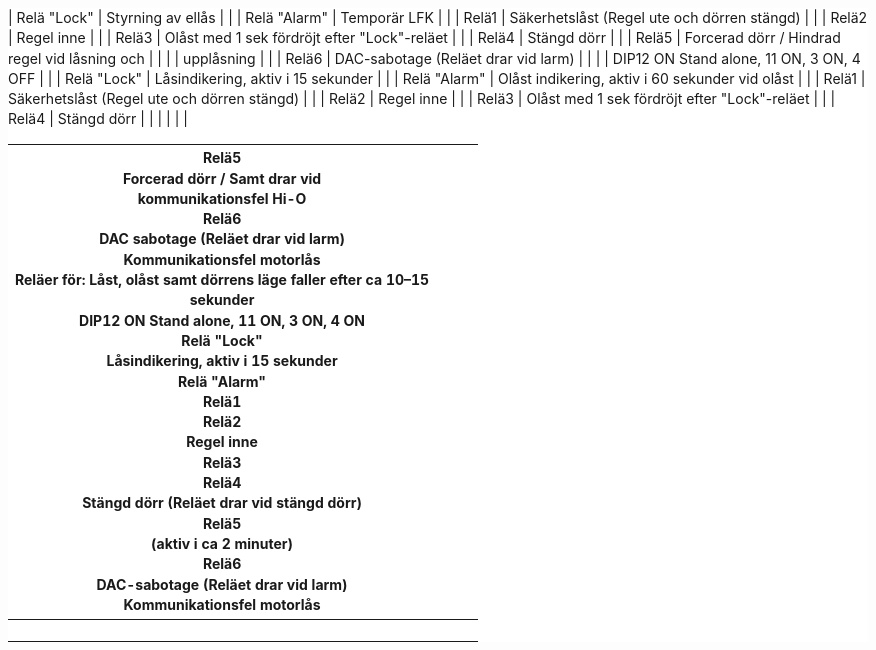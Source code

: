| Relä "Lock"                                   | Styrning av ellås                               |  |
| Relä "Alarm"                                  | Temporär LFK                                    |  |
| Relä1                                         | Säkerhetslåst (Regel ute och dörren stängd)     |  |
| Relä2                                         | Regel inne                                      |  |
| Relä3                                         | Olåst med 1 sek fördröjt efter "Lock"-reläet    |  |
| Relä4                                         | Stängd dörr                                     |  |
| Relä5                                         | Forcerad dörr / Hindrad regel vid låsning och   |  |
|                                               | upplåsning                                      |  |
| Relä6                                         | DAC-sabotage (Reläet drar vid larm)             |  |
|                                               | DIP12 ON Stand alone, 11 ON, 3 ON, 4 OFF        |  |
| Relä "Lock"                                   | Låsindikering, aktiv i 15 sekunder              |  |
| Relä "Alarm"                                  | Olåst indikering, aktiv i 60 sekunder vid olåst |  |
| Relä1                                         | Säkerhetslåst (Regel ute och dörren stängd)     |  |
| Relä2                                         | Regel inne                                      |  |
| Relä3                                         | Olåst med 1 sek fördröjt efter "Lock"-reläet    |  |
| Relä4                                         | Stängd dörr                                     |  |
|                                               |                                                 |  |

| Relä5<br>Forcerad dörr / Samt drar vid<br>kommunikationsfel Hi-O<br>Relä6<br>DAC sabotage (Reläet drar vid larm)<br>Kommunikationsfel motorlås<br>Reläer för: Låst, olåst samt dörrens läge faller efter ca 10–15<br>sekunder<br>DIP12 ON Stand alone, 11 ON, 3 ON, 4 ON<br>Relä "Lock"<br>Låsindikering, aktiv i 15 sekunder<br>Relä "Alarm"<br>Relä1<br>Relä2<br>Regel inne<br>Relä3<br>Relä4<br>Stängd dörr (Reläet drar vid stängd dörr)<br>Relä5<br>(aktiv i ca 2 minuter)<br>Relä6<br>DAC-sabotage (Reläet drar vid larm)<br>Kommunikationsfel motorlås |                                                                 |                                                 |  |
|---------------------------------------------------------------------------------------------------------------------------------------------------------------------------------------------------------------------------------------------------------------------------------------------------------------------------------------------------------------------------------------------------------------------------------------------------------------------------------------------------------------------------------------------------------------|-----------------------------------------------------------------|-------------------------------------------------|--|
|                                                                                                                                                                                                                                                                                                                                                                                                                                                                                                                                                               |                                                                 |                                                 |  |
|                                                                                                                                                                                                                                                                                                                                                                                                                                                                                                                                                               |                                                                 |                                                 |  |
|                                                                                                                                                                                                                                                                                                                                                                                                                                                                                                                                                               |                                                                 |                                                 |  |
|                                                                                                                                                                                                                                                                                                                                                                                                                                                                                                                                                               |                                                                 |                                                 |  |